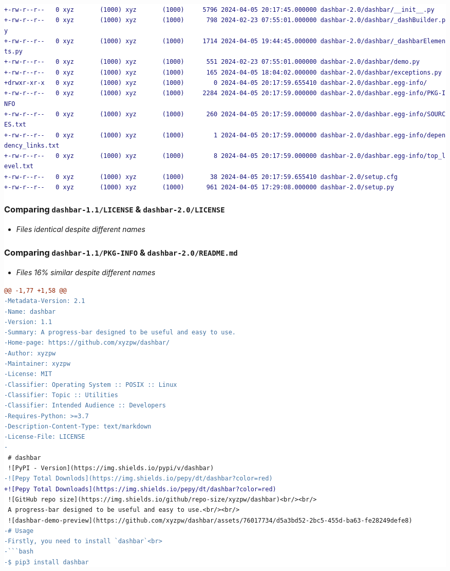 ```diff
+-rw-r--r--   0 xyz       (1000) xyz       (1000)     5796 2024-04-05 20:17:45.000000 dashbar-2.0/dashbar/__init__.py
+-rw-r--r--   0 xyz       (1000) xyz       (1000)      798 2024-02-23 07:55:01.000000 dashbar-2.0/dashbar/_dashBuilder.py
+-rw-r--r--   0 xyz       (1000) xyz       (1000)     1714 2024-04-05 19:44:45.000000 dashbar-2.0/dashbar/_dashbarElements.py
+-rw-r--r--   0 xyz       (1000) xyz       (1000)      551 2024-02-23 07:55:01.000000 dashbar-2.0/dashbar/demo.py
+-rw-r--r--   0 xyz       (1000) xyz       (1000)      165 2024-04-05 18:04:02.000000 dashbar-2.0/dashbar/exceptions.py
+drwxr-xr-x   0 xyz       (1000) xyz       (1000)        0 2024-04-05 20:17:59.655410 dashbar-2.0/dashbar.egg-info/
+-rw-r--r--   0 xyz       (1000) xyz       (1000)     2284 2024-04-05 20:17:59.000000 dashbar-2.0/dashbar.egg-info/PKG-INFO
+-rw-r--r--   0 xyz       (1000) xyz       (1000)      260 2024-04-05 20:17:59.000000 dashbar-2.0/dashbar.egg-info/SOURCES.txt
+-rw-r--r--   0 xyz       (1000) xyz       (1000)        1 2024-04-05 20:17:59.000000 dashbar-2.0/dashbar.egg-info/dependency_links.txt
+-rw-r--r--   0 xyz       (1000) xyz       (1000)        8 2024-04-05 20:17:59.000000 dashbar-2.0/dashbar.egg-info/top_level.txt
+-rw-r--r--   0 xyz       (1000) xyz       (1000)       38 2024-04-05 20:17:59.655410 dashbar-2.0/setup.cfg
+-rw-r--r--   0 xyz       (1000) xyz       (1000)      961 2024-04-05 17:29:08.000000 dashbar-2.0/setup.py
```

### Comparing `dashbar-1.1/LICENSE` & `dashbar-2.0/LICENSE`

 * *Files identical despite different names*

### Comparing `dashbar-1.1/PKG-INFO` & `dashbar-2.0/README.md`

 * *Files 16% similar despite different names*

```diff
@@ -1,77 +1,58 @@
-Metadata-Version: 2.1
-Name: dashbar
-Version: 1.1
-Summary: A progress-bar designed to be useful and easy to use.
-Home-page: https://github.com/xyzpw/dashbar/
-Author: xyzpw
-Maintainer: xyzpw
-License: MIT
-Classifier: Operating System :: POSIX :: Linux
-Classifier: Topic :: Utilities
-Classifier: Intended Audience :: Developers
-Requires-Python: >=3.7
-Description-Content-Type: text/markdown
-License-File: LICENSE
-
 # dashbar
 ![PyPI - Version](https://img.shields.io/pypi/v/dashbar)
-![Pepy Total Downlods](https://img.shields.io/pepy/dt/dashbar?color=red)
+![Pepy Total Downloads](https://img.shields.io/pepy/dt/dashbar?color=red)
 ![GitHub repo size](https://img.shields.io/github/repo-size/xyzpw/dashbar)<br/><br/>
 A progress-bar designed to be useful and easy to use.<br/><br/>
 ![dashbar-demo-preview](https://github.com/xyzpw/dashbar/assets/76017734/d5a3bd52-2bc5-455d-ba63-fe28249defe8)
-# Usage
-Firstly, you need to install `dashbar`<br>
-```bash
-$ pip3 install dashbar
```